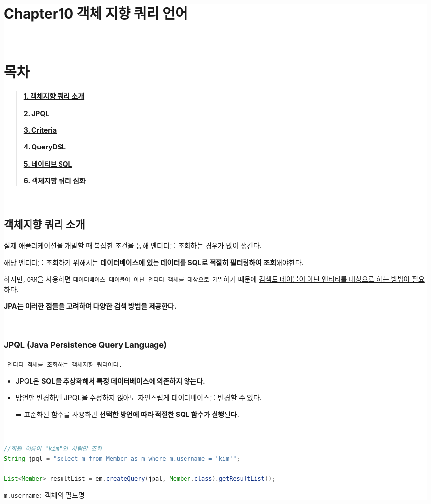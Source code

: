 # Chapter10 객체 지향 쿼리 언어

<br>

# 목차

> **[1. 객체지향 쿼리 소개](#객체지향-쿼리-소개)**
>
> **[2. JPQL](#JPQL)**
>
> **[3. Criteria](#Criteria)**
>
> **[4. QueryDSL](#QueryDSL)**
>
> **[5. 네이티브 SQL](#네이티브-SQL)**
> 
> **[6. 객체지향 쿼리 심화](#네이티브-SQL)**

<br>

## 객체지향 쿼리 소개


실제 애플리케이션을 개발할 때 복잡한 조건을 통해 엔티티를 조회하는 경우가 많이 생긴다.

해당 엔티티를 조회하기 위해서는 **데이터베이스에 있는 데이터를 SQL로 적절히 필터링하여 조회**해야한다. 

하지만, `ORM`을 사용하면 `데이터베이스 테이블이 아닌 엔티티 객체를 대상으로 개발`하기 때문에 <ins>검색도 테이블이 아닌 엔티티를 대상으로 하는 방법이 필요</ins>하다. 

**JPA는 이러한 점들을 고려하여 다양한 검색 방법을 제공한다.** 

<br>

### **JPQL (Java Persistence Query Language)**

     엔티티 객체를 조회하는 객체지향 쿼리이다. 

- JPQL은 **SQL을 추상화해서 특정 데이터베이스에 의존하지 않는다.** 


- 방언만 변경하면 <ins>JPQL을 수정하지 않아도 자연스럽게 데이터베이스를 변경</ins>할 수 있다. 
    
    ➡️ 표준화된 함수를 사용하면 **선택한 방언에 따라 적절한 SQL 함수가 실행**된다.  


<br>

```java
//회원 이름이 "kim"인 사람만 조회 
String jpql = "select m from Member as m where m.username = 'kim'"; 

List<Member> resultList = em.createQuery(jpal, Member.class).getResultList();
```

`m.username:` 객체의 필드명
